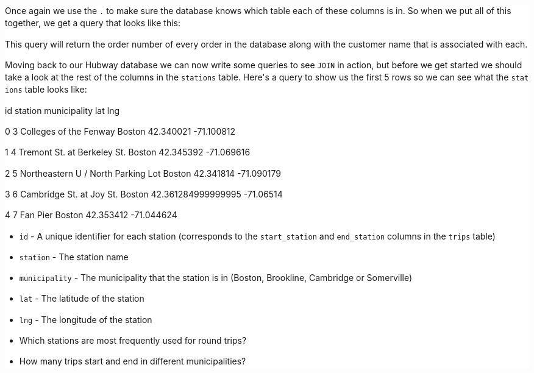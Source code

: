 Once again we use the `.` to make sure the database knows which table each of these columns is in. So when we put all of this together, we get a query that looks like this:

This query will return the order number of every order in the database along with the customer name that is associated with each.

Moving back to our Hubway database we can now write some queries to see `JOIN` in action, but before we get started we should take a look at the rest of the columns in the `stations` table. Here's a query to show us the first 5 rows so we can see what the `stations` table looks like:

id station municipality lat lng

0
3
Colleges of the Fenway
Boston
42.340021
-71.100812

1
4
Tremont St. at Berkeley St.
Boston
42.345392
-71.069616

2
5
Northeastern U / North Parking Lot
Boston
42.341814
-71.090179

3
6
Cambridge St. at Joy St.
Boston
42.361284999999995
-71.06514

4
7
Fan Pier
Boston
42.353412
-71.044624

  * `id` \- A unique identifier for each station (corresponds to the `start_station` and `end_station` columns in the `trips` table)
  * `station` \- The station name
  * `municipality` \- The municipality that the station is in (Boston, Brookline, Cambridge or Somerville)
  * `lat` \- The latitude of the station
  * `lng` \- The longitude of the station

  * Which stations are most frequently used for round trips?
  * How many trips start and end in different municipalities?
